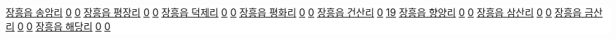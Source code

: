 
  <tr class="item">
    <td><a href="4680025032.html">장흥읍 송암리</a></td>
    <td><a href="4680025032.html">0</a></td>
    <td><a href="4680025032.html">0</a></td>
  </tr>
    

  <tr class="item">
    <td><a href="4680025033.html">장흥읍 평장리</a></td>
    <td><a href="4680025033.html">0</a></td>
    <td><a href="4680025033.html">0</a></td>
  </tr>
    

  <tr class="item">
    <td><a href="4680025034.html">장흥읍 덕제리</a></td>
    <td><a href="4680025034.html">0</a></td>
    <td><a href="4680025034.html">0</a></td>
  </tr>
    

  <tr class="item">
    <td><a href="4680025035.html">장흥읍 평화리</a></td>
    <td><a href="4680025035.html">0</a></td>
    <td><a href="4680025035.html">0</a></td>
  </tr>
    

  <tr class="item">
    <td><a href="4680025037.html">장흥읍 건산리</a></td>
    <td><a href="4680025037.html">0</a></td>
    <td><a href="4680025037.html">19</a></td>
  </tr>
    

  <tr class="item">
    <td><a href="4680025038.html">장흥읍 향양리</a></td>
    <td><a href="4680025038.html">0</a></td>
    <td><a href="4680025038.html">0</a></td>
  </tr>
    

  <tr class="item">
    <td><a href="4680025039.html">장흥읍 삼산리</a></td>
    <td><a href="4680025039.html">0</a></td>
    <td><a href="4680025039.html">0</a></td>
  </tr>
    

  <tr class="item">
    <td><a href="4680025040.html">장흥읍 금산리</a></td>
    <td><a href="4680025040.html">0</a></td>
    <td><a href="4680025040.html">0</a></td>
  </tr>
    

  <tr class="item">
    <td><a href="4680025041.html">장흥읍 해당리</a></td>
    <td><a href="4680025041.html">0</a></td>
    <td><a href="4680025041.html">0</a></td>
  </tr>
    